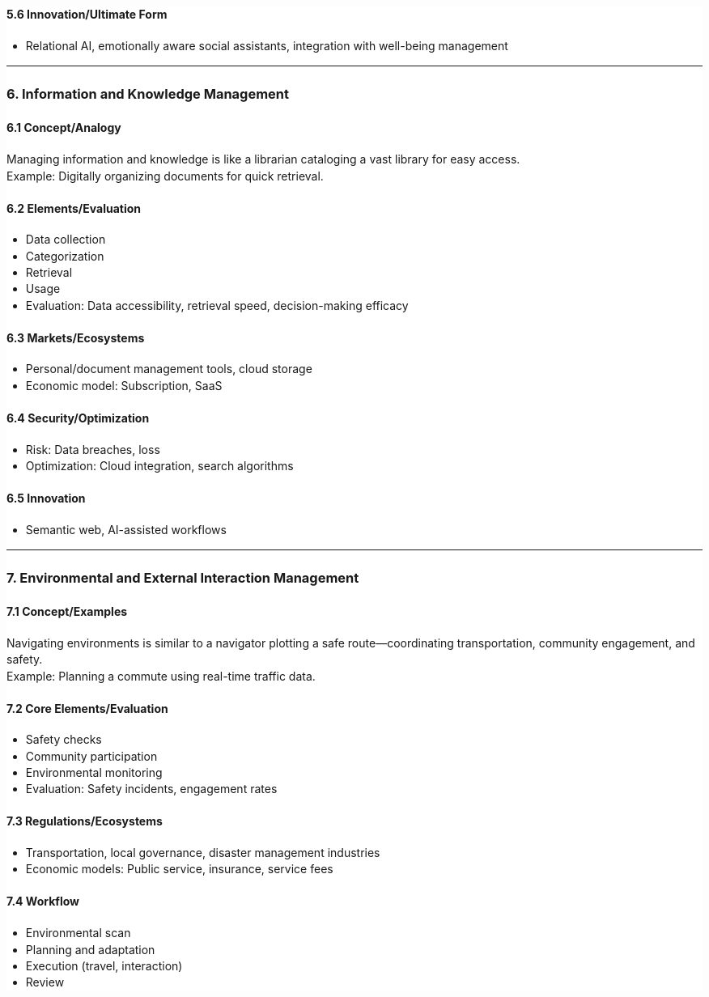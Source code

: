 #### 5.6 Innovation/Ultimate Form  
- Relational AI, emotionally aware social assistants, integration with well-being management

---

### 6. Information and Knowledge Management

#### 6.1 Concept/Analogy  
Managing information and knowledge is like a librarian cataloging a vast library for easy access.  
Example: Digitally organizing documents for quick retrieval.

#### 6.2 Elements/Evaluation  
- Data collection  
- Categorization  
- Retrieval  
- Usage  
- Evaluation: Data accessibility, retrieval speed, decision-making efficacy

#### 6.3 Markets/Ecosystems  
- Personal/document management tools, cloud storage  
- Economic model: Subscription, SaaS

#### 6.4 Security/Optimization  
- Risk: Data breaches, loss  
- Optimization: Cloud integration, search algorithms

#### 6.5 Innovation  
- Semantic web, AI-assisted workflows

---

### 7. Environmental and External Interaction Management

#### 7.1 Concept/Examples  
Navigating environments is similar to a navigator plotting a safe route—coordinating transportation, community engagement, and safety.  
Example: Planning a commute using real-time traffic data.

#### 7.2 Core Elements/Evaluation  
- Safety checks  
- Community participation  
- Environmental monitoring  
- Evaluation: Safety incidents, engagement rates

#### 7.3 Regulations/Ecosystems  
- Transportation, local governance, disaster management industries  
- Economic models: Public service, insurance, service fees

#### 7.4 Workflow  
- Environmental scan  
- Planning and adaptation  
- Execution (travel, interaction)  
- Review
